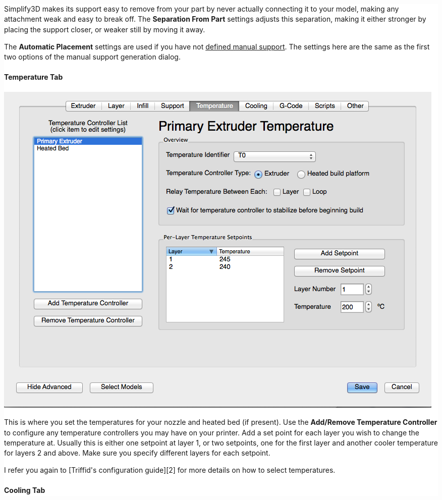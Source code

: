 Simplify3D makes its support easy to remove from your part by never actually connecting it to your model, making any attachment weak and easy to break off. The **Separation From Part** settings adjusts this separation, making it either stronger by placing the support closer, or weaker still by moving it away.

The **Automatic Placement** settings are used if you have not [defined manual support](#add-supports). The settings here are the same as the first two options of the manual support generation dialog.

#### Temperature Tab

![temperature tab](screenshots/temperature-tab.jpg)

This is where you set the temperatures for your nozzle and heated bed (if present). Use the **Add/Remove Temperature Controller** to configure any temperature controllers you may have on your printer. Add a set point for each layer you wish to change the temperature at. Usually this is either one setpoint at layer 1, or two setpoints, one for the first layer and another cooler temperature for layers 2 and above. Make sure you specify different layers for each setpoint.

I refer you again to [Triffid's configuration guide][2] for more details on how to select temperatures.

#### Cooling Tab
